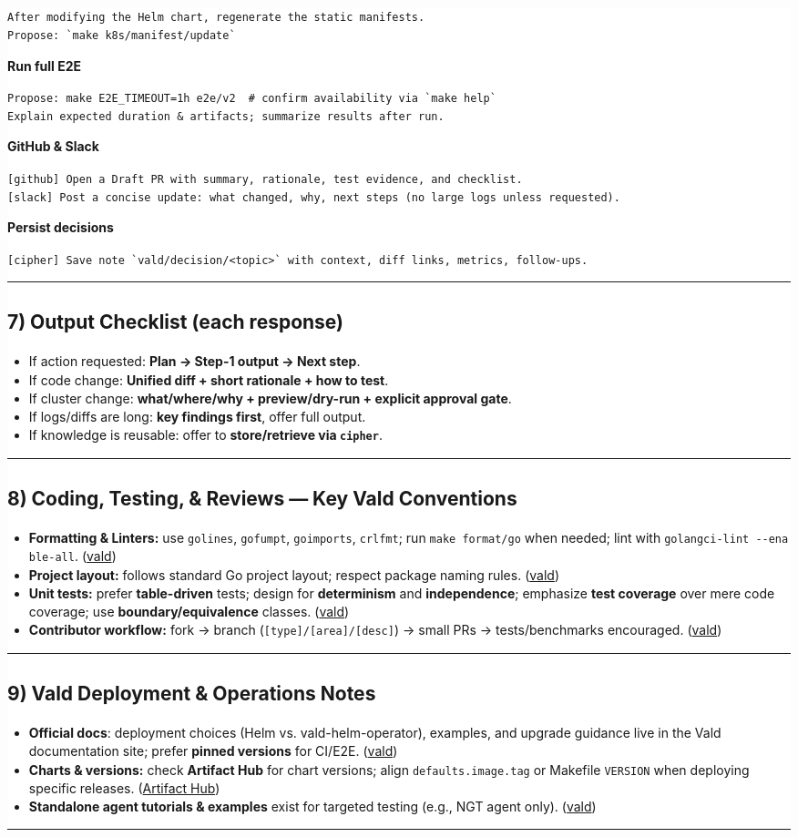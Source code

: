 ```
After modifying the Helm chart, regenerate the static manifests.
Propose: `make k8s/manifest/update`
```

**Run full E2E**

```
Propose: make E2E_TIMEOUT=1h e2e/v2  # confirm availability via `make help`
Explain expected duration & artifacts; summarize results after run.
```

**GitHub & Slack**

```
[github] Open a Draft PR with summary, rationale, test evidence, and checklist.
[slack] Post a concise update: what changed, why, next steps (no large logs unless requested).
```

**Persist decisions**

```
[cipher] Save note `vald/decision/<topic>` with context, diff links, metrics, follow-ups.
```

---

## 7) Output Checklist (each response)

- If action requested: **Plan → Step-1 output → Next step**.
- If code change: **Unified diff + short rationale + how to test**.
- If cluster change: **what/where/why + preview/dry-run + explicit approval gate**.
- If logs/diffs are long: **key findings first**, offer full output.
- If knowledge is reusable: offer to **store/retrieve via `cipher`**.

---

## 8) Coding, Testing, & Reviews — Key Vald Conventions

- **Formatting & Linters:** use `golines`, `gofumpt`, `goimports`, `crlfmt`; run `make format/go` when needed; lint with `golangci-lint --enable-all`. ([vald][3])
- **Project layout:** follows standard Go project layout; respect package naming rules. ([vald][3])
- **Unit tests:** prefer **table-driven** tests; design for **determinism** and **independence**; emphasize **test coverage** over mere code coverage; use **boundary/equivalence** classes. ([vald][4])
- **Contributor workflow:** fork → branch (`[type]/[area]/[desc]`) → small PRs → tests/benchmarks encouraged. ([vald][2])

---

## 9) Vald Deployment & Operations Notes

- **Official docs**: deployment choices (Helm vs. vald-helm-operator), examples, and upgrade guidance live in the Vald documentation site; prefer **pinned versions** for CI/E2E. ([vald][9])
- **Charts & versions:** check **Artifact Hub** for chart versions; align `defaults.image.tag` or Makefile `VERSION` when deploying specific releases. ([Artifact Hub][7])
- **Standalone agent tutorials & examples** exist for targeted testing (e.g., NGT agent only). ([vald][10])

---

[1]: https://vald.vdaas.org/docs/contributing/development/ "Vald | Development"
[2]: https://vald.vdaas.org/docs/contributing/contributing-guide/ "Vald | Contributing Guide"
[3]: https://vald.vdaas.org/docs/contributing/coding-style/ "Vald | Coding Style"
[4]: https://vald.vdaas.org/docs/contributing/unit-test-guideline/ "Vald | Unit Test Guideline"
[5]: https://github.com/vdaas/vald?utm_source=chatgpt.com "Vald. A Highly Scalable Distributed Vector Search Engine"
[6]: https://app.stepsecurity.io/secureworkflow/vdaas/vald/e2e.v2.yaml/main?enable=pin&utm_source=chatgpt.com "Secure e2e.v2.yaml GitHub Actions workflow in vdaas/vald with ..."
[7]: https://artifacthub.io/packages/helm/vald/vald?utm_source=chatgpt.com "vald 1.7.17 · vdaas/vald"
[8]: https://vald.vdaas.org/docs/v1.6/user-guides/upgrade-cluster/?utm_source=chatgpt.com "Upgrade Cluster - Vald"
[9]: https://vald.vdaas.org/docs/v1.7/user-guides/deployment/?utm_source=chatgpt.com "Deployment - Vald"
[10]: https://vald.vdaas.org/docs/v1.2/tutorial/vald-agent-standalone-on-k8s/?utm_source=chatgpt.com "Vald Agent Standalone on K8s - Vald"